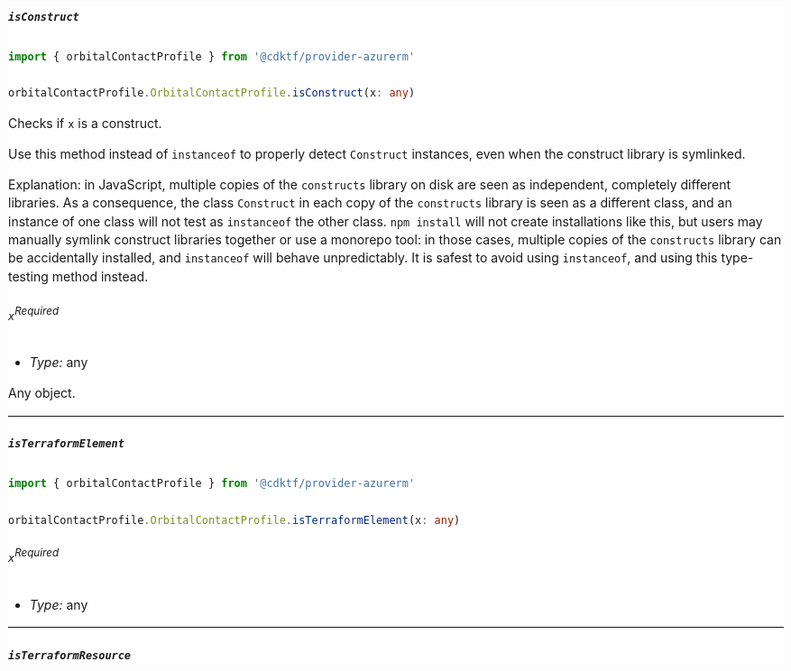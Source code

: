 
##### `isConstruct` <a name="isConstruct" id="@cdktf/provider-azurerm.orbitalContactProfile.OrbitalContactProfile.isConstruct"></a>

```typescript
import { orbitalContactProfile } from '@cdktf/provider-azurerm'

orbitalContactProfile.OrbitalContactProfile.isConstruct(x: any)
```

Checks if `x` is a construct.

Use this method instead of `instanceof` to properly detect `Construct`
instances, even when the construct library is symlinked.

Explanation: in JavaScript, multiple copies of the `constructs` library on
disk are seen as independent, completely different libraries. As a
consequence, the class `Construct` in each copy of the `constructs` library
is seen as a different class, and an instance of one class will not test as
`instanceof` the other class. `npm install` will not create installations
like this, but users may manually symlink construct libraries together or
use a monorepo tool: in those cases, multiple copies of the `constructs`
library can be accidentally installed, and `instanceof` will behave
unpredictably. It is safest to avoid using `instanceof`, and using
this type-testing method instead.

###### `x`<sup>Required</sup> <a name="x" id="@cdktf/provider-azurerm.orbitalContactProfile.OrbitalContactProfile.isConstruct.parameter.x"></a>

- *Type:* any

Any object.

---

##### `isTerraformElement` <a name="isTerraformElement" id="@cdktf/provider-azurerm.orbitalContactProfile.OrbitalContactProfile.isTerraformElement"></a>

```typescript
import { orbitalContactProfile } from '@cdktf/provider-azurerm'

orbitalContactProfile.OrbitalContactProfile.isTerraformElement(x: any)
```

###### `x`<sup>Required</sup> <a name="x" id="@cdktf/provider-azurerm.orbitalContactProfile.OrbitalContactProfile.isTerraformElement.parameter.x"></a>

- *Type:* any

---

##### `isTerraformResource` <a name="isTerraformResource" id="@cdktf/provider-azurerm.orbitalContactProfile.OrbitalContactProfile.isTerraformResource"></a>
